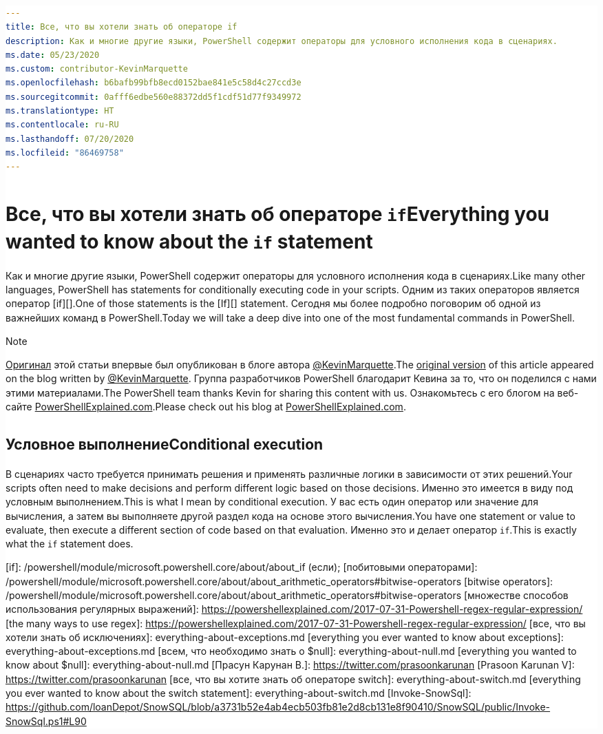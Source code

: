 ```yaml
---
title: Все, что вы хотели знать об операторе if
description: Как и многие другие языки, PowerShell содержит операторы для условного исполнения кода в сценариях.
ms.date: 05/23/2020
ms.custom: contributor-KevinMarquette
ms.openlocfilehash: b6bafb99bfb8ecd0152bae841e5c58d4c27ccd3e
ms.sourcegitcommit: 0afff6edbe560e88372dd5f1cdf51d77f9349972
ms.translationtype: HT
ms.contentlocale: ru-RU
ms.lasthandoff: 07/20/2020
ms.locfileid: "86469758"
---
```

# <a name="everything-you-wanted-to-know-about-the-if-statement"></a><span data-ttu-id="9f1c3-103">Все, что вы хотели знать об операторе `if`</span><span class="sxs-lookup"><span data-stu-id="9f1c3-103">Everything you wanted to know about the `if` statement</span></span>

<span data-ttu-id="9f1c3-104">Как и многие другие языки, PowerShell содержит операторы для условного исполнения кода в сценариях.</span><span class="sxs-lookup"><span data-stu-id="9f1c3-104">Like many other languages, PowerShell has statements for conditionally executing code in your scripts.</span></span> <span data-ttu-id="9f1c3-105">Одним из таких операторов является оператор [if][].</span><span class="sxs-lookup"><span data-stu-id="9f1c3-105">One of those statements is the [If][] statement.</span></span> <span data-ttu-id="9f1c3-106">Сегодня мы более подробно поговорим об одной из важнейших команд в PowerShell.</span><span class="sxs-lookup"><span data-stu-id="9f1c3-106">Today we will take a deep dive into one of the most fundamental commands in PowerShell.</span></span>

> [!NOTE]
> <span data-ttu-id="9f1c3-107">[Оригинал][] этой статьи впервые был опубликован в блоге автора [@KevinMarquette][].</span><span class="sxs-lookup"><span data-stu-id="9f1c3-107">The [original version][] of this article appeared on the blog written by [@KevinMarquette][].</span></span> <span data-ttu-id="9f1c3-108">Группа разработчиков PowerShell благодарит Кевина за то, что он поделился с нами этими материалами.</span><span class="sxs-lookup"><span data-stu-id="9f1c3-108">The PowerShell team thanks Kevin for sharing this content with us.</span></span> <span data-ttu-id="9f1c3-109">Ознакомьтесь с его блогом на веб-сайте [PowerShellExplained.com][].</span><span class="sxs-lookup"><span data-stu-id="9f1c3-109">Please check out his blog at [PowerShellExplained.com][].</span></span>

## <a name="conditional-execution"></a><span data-ttu-id="9f1c3-110">Условное выполнение</span><span class="sxs-lookup"><span data-stu-id="9f1c3-110">Conditional execution</span></span>

<span data-ttu-id="9f1c3-111">В сценариях часто требуется принимать решения и применять различные логики в зависимости от этих решений.</span><span class="sxs-lookup"><span data-stu-id="9f1c3-111">Your scripts often need to make decisions and perform different logic based on those decisions.</span></span>
<span data-ttu-id="9f1c3-112">Именно это имеется в виду под условным выполнением.</span><span class="sxs-lookup"><span data-stu-id="9f1c3-112">This is what I mean by conditional execution.</span></span> <span data-ttu-id="9f1c3-113">У вас есть один оператор или значение для вычисления, а затем вы выполняете другой раздел кода на основе этого вычисления.</span><span class="sxs-lookup"><span data-stu-id="9f1c3-113">You have one statement or value to evaluate, then execute a different section of code based on that evaluation.</span></span> <span data-ttu-id="9f1c3-114">Именно это и делает оператор `if`.</span><span class="sxs-lookup"><span data-stu-id="9f1c3-114">This is exactly what the `if` statement does.</span></span>


[Оригинал]: https://powershellexplained.com/2019-08-11-Powershell-if-then-else-equals-operator/
[original version]: https://powershellexplained.com/2019-08-11-Powershell-if-then-else-equals-operator/
[powershellexplained.com]: https://powershellexplained.com/
[@KevinMarquette]: https://twitter.com/KevinMarquette
[if]: /powershell/module/microsoft.powershell.core/about/about_if (если);
[побитовыми операторами]: /powershell/module/microsoft.powershell.core/about/about_arithmetic_operators#bitwise-operators
[bitwise operators]: /powershell/module/microsoft.powershell.core/about/about_arithmetic_operators#bitwise-operators
[множестве способов использования регулярных выражений]: https://powershellexplained.com/2017-07-31-Powershell-regex-regular-expression/
[the many ways to use regex]: https://powershellexplained.com/2017-07-31-Powershell-regex-regular-expression/
[все, что вы хотели знать об исключениях]: everything-about-exceptions.md
[everything you ever wanted to know about exceptions]: everything-about-exceptions.md
[всем, что необходимо знать о $null]: everything-about-null.md
[everything you wanted to know about $null]: everything-about-null.md
[Прасун Карунан В.]: https://twitter.com/prasoonkarunan
[Prasoon Karunan V]: https://twitter.com/prasoonkarunan
[все, что вы хотите знать об операторе switch]: everything-about-switch.md
[everything you ever wanted to know about the switch statement]: everything-about-switch.md
[Invoke-SnowSql]: https://github.com/loanDepot/SnowSQL/blob/a3731b52e4ab4ecb503fb81e2d8cb131e8f90410/SnowSQL/public/Invoke-SnowSql.ps1#L90